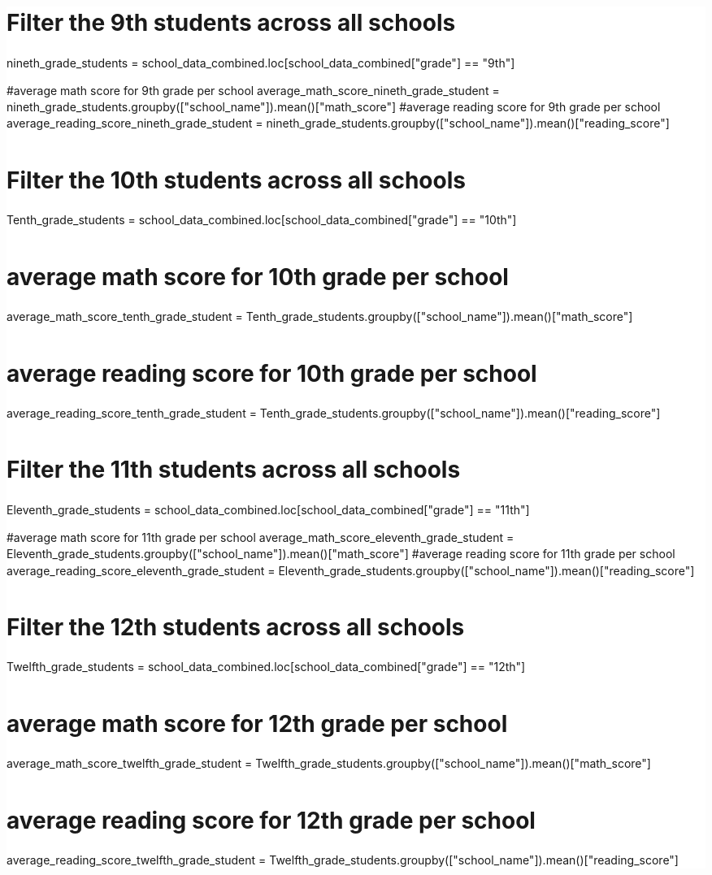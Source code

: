 
# Filter the 9th students across all schools
nineth_grade_students = school_data_combined.loc[school_data_combined["grade"] == "9th"]

#average math score for 9th grade per school
average_math_score_nineth_grade_student = nineth_grade_students.groupby(["school_name"]).mean()["math_score"]
#average reading score for 9th grade per school
average_reading_score_nineth_grade_student = nineth_grade_students.groupby(["school_name"]).mean()["reading_score"]



# Filter the 10th students across all schools
Tenth_grade_students = school_data_combined.loc[school_data_combined["grade"] == "10th"]

# average math score for 10th grade per school
average_math_score_tenth_grade_student = Tenth_grade_students.groupby(["school_name"]).mean()["math_score"]
# average reading score for 10th grade per school
average_reading_score_tenth_grade_student = Tenth_grade_students.groupby(["school_name"]).mean()["reading_score"]


# Filter the 11th students across all schools
Eleventh_grade_students = school_data_combined.loc[school_data_combined["grade"] == "11th"]

#average math score for 11th grade per school
average_math_score_eleventh_grade_student = Eleventh_grade_students.groupby(["school_name"]).mean()["math_score"]
#average reading score for 11th grade per school
average_reading_score_eleventh_grade_student = Eleventh_grade_students.groupby(["school_name"]).mean()["reading_score"]




# Filter the 12th students across all schools
Twelfth_grade_students = school_data_combined.loc[school_data_combined["grade"] == "12th"]

# average math score for 12th grade per school
average_math_score_twelfth_grade_student = Twelfth_grade_students.groupby(["school_name"]).mean()["math_score"]
# average reading score for 12th grade per school
average_reading_score_twelfth_grade_student = Twelfth_grade_students.groupby(["school_name"]).mean()["reading_score"] 
